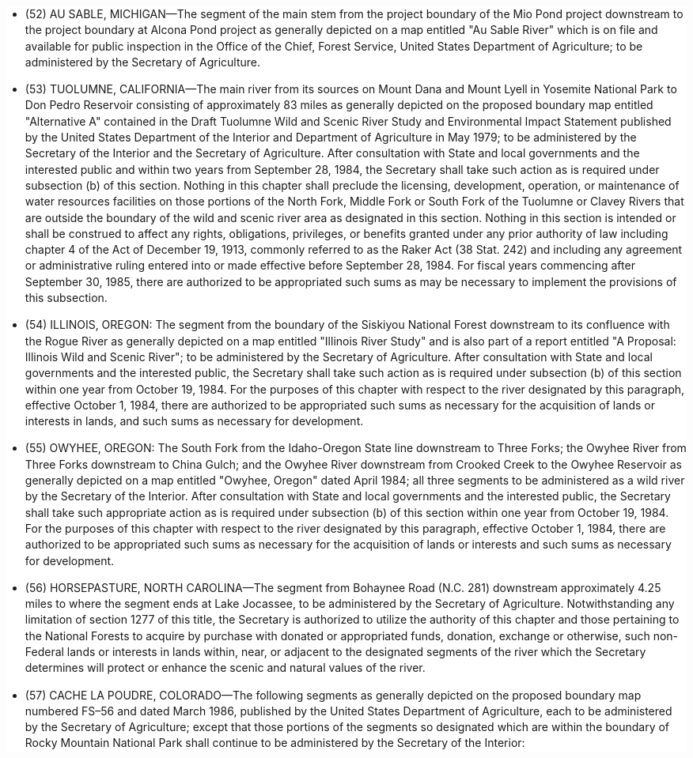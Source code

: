 * (52) AU SABLE, MICHIGAN—The segment of the main stem from the project boundary of the Mio Pond project downstream to the project boundary at Alcona Pond project as generally depicted on a map entitled "Au Sable River" which is on file and available for public inspection in the Office of the Chief, Forest Service, United States Department of Agriculture; to be administered by the Secretary of Agriculture.

* (53) TUOLUMNE, CALIFORNIA—The main river from its sources on Mount Dana and Mount Lyell in Yosemite National Park to Don Pedro Reservoir consisting of approximately 83 miles as generally depicted on the proposed boundary map entitled "Alternative A" contained in the Draft Tuolumne Wild and Scenic River Study and Environmental Impact Statement published by the United States Department of the Interior and Department of Agriculture in May 1979; to be administered by the Secretary of the Interior and the Secretary of Agriculture. After consultation with State and local governments and the interested public and within two years from September 28, 1984, the Secretary shall take such action as is required under subsection (b) of this section. Nothing in this chapter shall preclude the licensing, development, operation, or maintenance of water resources facilities on those portions of the North Fork, Middle Fork or South Fork of the Tuolumne or Clavey Rivers that are outside the boundary of the wild and scenic river area as designated in this section. Nothing in this section is intended or shall be construed to affect any rights, obligations, privileges, or benefits granted under any prior authority of law including chapter 4 of the Act of December 19, 1913, commonly referred to as the Raker Act (38 Stat. 242) and including any agreement or administrative ruling entered into or made effective before September 28, 1984. For fiscal years commencing after September 30, 1985, there are authorized to be appropriated such sums as may be necessary to implement the provisions of this subsection.

* (54) ILLINOIS, OREGON: The segment from the boundary of the Siskiyou National Forest downstream to its confluence with the Rogue River as generally depicted on a map entitled "Illinois River Study" and is also part of a report entitled "A Proposal: Illinois Wild and Scenic River"; to be administered by the Secretary of Agriculture. After consultation with State and local governments and the interested public, the Secretary shall take such action as is required under subsection (b) of this section within one year from October 19, 1984. For the purposes of this chapter with respect to the river designated by this paragraph, effective October 1, 1984, there are authorized to be appropriated such sums as necessary for the acquisition of lands or interests in lands, and such sums as necessary for development.

* (55) OWYHEE, OREGON: The South Fork from the Idaho-Oregon State line downstream to Three Forks; the Owyhee River from Three Forks downstream to China Gulch; and the Owyhee River downstream from Crooked Creek to the Owyhee Reservoir as generally depicted on a map entitled "Owyhee, Oregon" dated April 1984; all three segments to be administered as a wild river by the Secretary of the Interior. After consultation with State and local governments and the interested public, the Secretary shall take such appropriate action as is required under subsection (b) of this section within one year from October 19, 1984. For the purposes of this chapter with respect to the river designated by this paragraph, effective October 1, 1984, there are authorized to be appropriated such sums as necessary for the acquisition of lands or interests and such sums as necessary for development.

* (56) HORSEPASTURE, NORTH CAROLINA—The segment from Bohaynee Road (N.C. 281) downstream approximately 4.25 miles to where the segment ends at Lake Jocassee, to be administered by the Secretary of Agriculture. Notwithstanding any limitation of section 1277 of this title, the Secretary is authorized to utilize the authority of this chapter and those pertaining to the National Forests to acquire by purchase with donated or appropriated funds, donation, exchange or otherwise, such non-Federal lands or interests in lands within, near, or adjacent to the designated segments of the river which the Secretary determines will protect or enhance the scenic and natural values of the river.

* (57) CACHE LA POUDRE, COLORADO—The following segments as generally depicted on the proposed boundary map numbered FS–56 and dated March 1986, published by the United States Department of Agriculture, each to be administered by the Secretary of Agriculture; except that those portions of the segments so designated which are within the boundary of Rocky Mountain National Park shall continue to be administered by the Secretary of the Interior:
